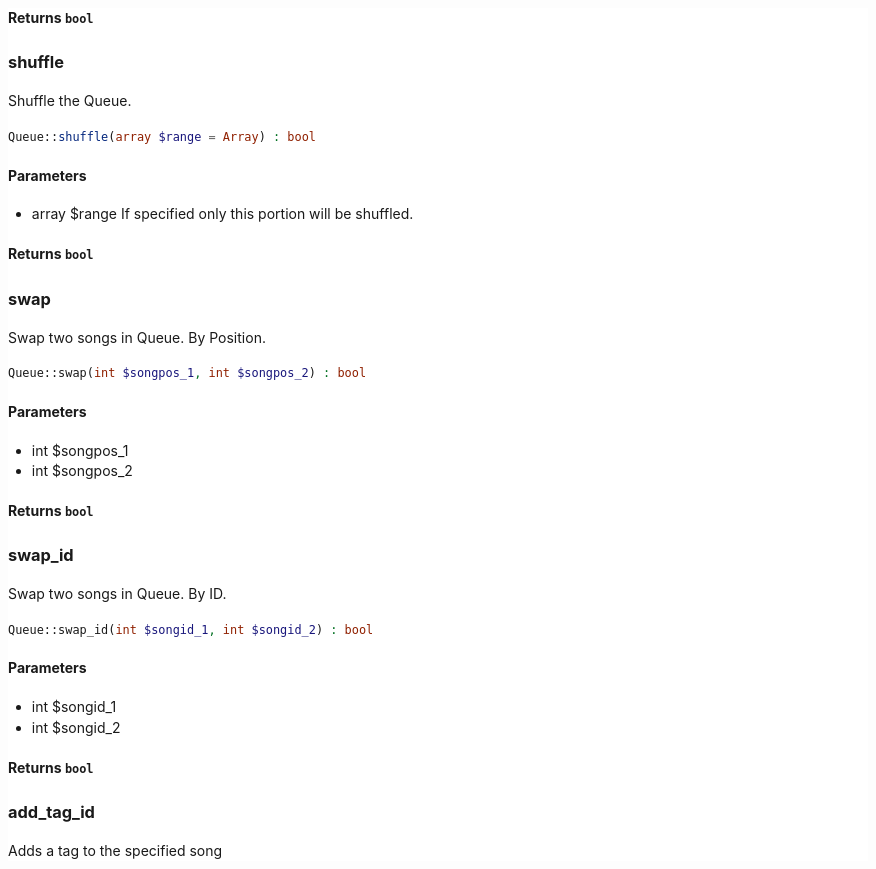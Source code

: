 
#### Returns `bool`




</div><div class="method">
<h3 class="method-name">shuffle</h3>
<p>Shuffle the Queue.</p>

```php
Queue::shuffle(array $range = Array) : bool
```

#### Parameters

*  array $range If specified only this portion will be shuffled.


#### Returns `bool`




</div><div class="method">
<h3 class="method-name">swap</h3>
<p>Swap two songs in Queue. By Position.</p>

```php
Queue::swap(int $songpos_1, int $songpos_2) : bool
```

#### Parameters

*  int $songpos_1
*  int $songpos_2


#### Returns `bool`




</div><div class="method">
<h3 class="method-name">swap_id</h3>
<p>Swap two songs in Queue. By ID.</p>

```php
Queue::swap_id(int $songid_1, int $songid_2) : bool
```

#### Parameters

*  int $songid_1
*  int $songid_2


#### Returns `bool`




</div><div class="method">
<h3 class="method-name">add_tag_id</h3>
<p>Adds a tag to the specified song</p>
